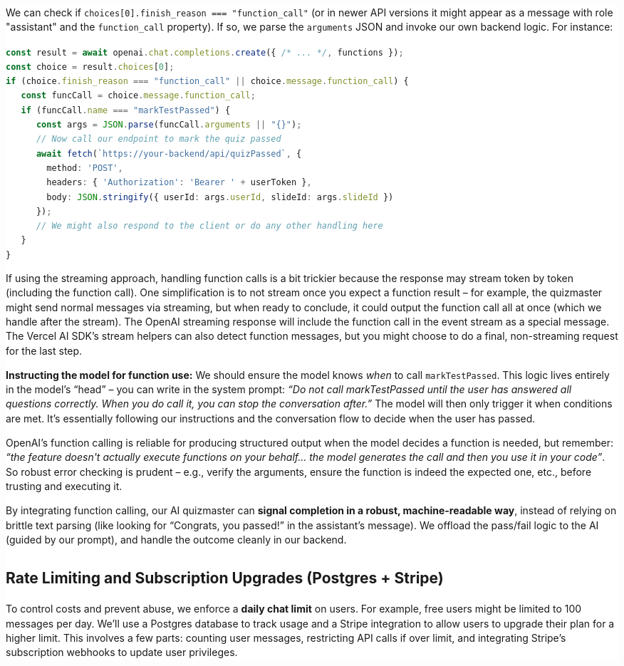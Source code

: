 We can check if `choices[0].finish_reason === "function_call"` (or in newer API versions it might appear as a message with role "assistant" and the `function_call` property). If so, we parse the `arguments` JSON and invoke our own backend logic. For instance:

```ts
const result = await openai.chat.completions.create({ /* ... */, functions });
const choice = result.choices[0];
if (choice.finish_reason === "function_call" || choice.message.function_call) {
   const funcCall = choice.message.function_call;
   if (funcCall.name === "markTestPassed") {
      const args = JSON.parse(funcCall.arguments || "{}");
      // Now call our endpoint to mark the quiz passed
      await fetch(`https://your-backend/api/quizPassed`, {
        method: 'POST',
        headers: { 'Authorization': 'Bearer ' + userToken },
        body: JSON.stringify({ userId: args.userId, slideId: args.slideId })
      });
      // We might also respond to the client or do any other handling here
   }
}
```

If using the streaming approach, handling function calls is a bit trickier because the response may stream token by token (including the function call). One simplification is to not stream once you expect a function result – for example, the quizmaster might send normal messages via streaming, but when ready to conclude, it could output the function call all at once (which we handle after the stream). The OpenAI streaming response will include the function call in the event stream as a special message. The Vercel AI SDK’s stream helpers can also detect function messages, but you might choose to do a final, non-streaming request for the last step.

**Instructing the model for function use:** We should ensure the model knows *when* to call `markTestPassed`. This logic lives entirely in the model’s “head” – you can write in the system prompt: *“Do not call markTestPassed until the user has answered all questions correctly. When you do call it, you can stop the conversation after.”* The model will then only trigger it when conditions are met. It’s essentially following our instructions and the conversation flow to decide when the user has passed.

OpenAI’s function calling is reliable for producing structured output when the model decides a function is needed, but remember: *“the feature doesn't actually execute functions on your behalf… the model generates the call and then you use it in your code”*. So robust error checking is prudent – e.g., verify the arguments, ensure the function is indeed the expected one, etc., before trusting and executing it.

By integrating function calling, our AI quizmaster can **signal completion in a robust, machine-readable way**, instead of relying on brittle text parsing (like looking for “Congrats, you passed!” in the assistant’s message). We offload the pass/fail logic to the AI (guided by our prompt), and handle the outcome cleanly in our backend.

## Rate Limiting and Subscription Upgrades (Postgres + Stripe)

To control costs and prevent abuse, we enforce a **daily chat limit** on users. For example, free users might be limited to 100 messages per day. We’ll use a Postgres database to track usage and a Stripe integration to allow users to upgrade their plan for a higher limit. This involves a few parts: counting user messages, restricting API calls if over limit, and integrating Stripe’s subscription webhooks to update user privileges.

